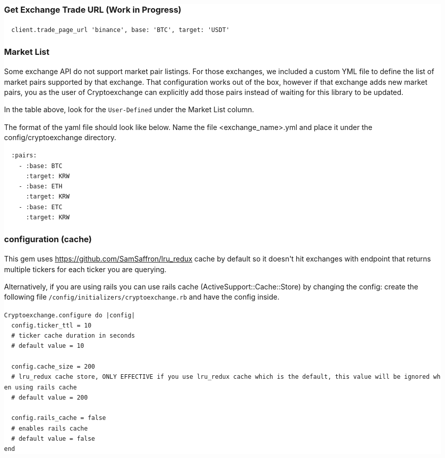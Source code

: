 ### Get Exchange Trade URL (Work in Progress)

```
  client.trade_page_url 'binance', base: 'BTC', target: 'USDT'
```


### Market List

Some exchange API do not support market pair listings. For those exchanges, we included
a custom YML file to define the list of market pairs supported by that exchange.
That configuration works out of the box, however if that exchange adds new market pairs,
you as the user of Cryptoexchange can explicitly add those pairs instead of waiting
for this library to be updated.

In the table above, look for the `User-Defined` under the Market List column.

The format of the yaml file should look like below.
Name the file <exchange_name>.yml and place it under the config/cryptoexchange directory.

```
  :pairs:
    - :base: BTC
      :target: KRW
    - :base: ETH
      :target: KRW
    - :base: ETC
      :target: KRW
```

### configuration (cache)

This gem uses https://github.com/SamSaffron/lru_redux cache by default so it doesn't hit exchanges with endpoint that returns multiple tickers for each ticker you are querying.

Alternatively, if you are using rails you can use rails cache (ActiveSupport::Cache::Store) by changing the config:
create the following file `/config/initializers/cryptoexchange.rb` and have the config inside.

```
Cryptoexchange.configure do |config|
  config.ticker_ttl = 10
  # ticker cache duration in seconds
  # default value = 10

  config.cache_size = 200
  # lru_redux cache store, ONLY EFFECTIVE if you use lru_redux cache which is the default, this value will be ignored when using rails cache
  # default value = 200

  config.rails_cache = false
  # enables rails cache
  # default value = false
end
```
